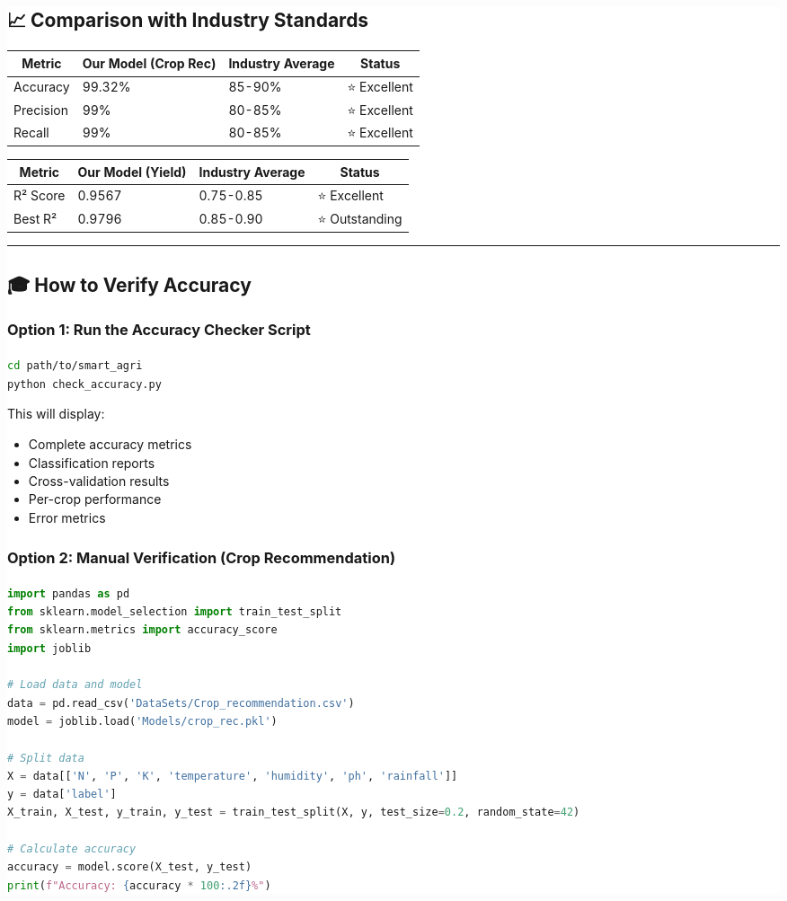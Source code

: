 
## 📈 Comparison with Industry Standards

| Metric    | Our Model (Crop Rec) | Industry Average | Status       |
| --------- | -------------------- | ---------------- | ------------ |
| Accuracy  | 99.32%               | 85-90%           | ⭐ Excellent |
| Precision | 99%                  | 80-85%           | ⭐ Excellent |
| Recall    | 99%                  | 80-85%           | ⭐ Excellent |

| Metric   | Our Model (Yield) | Industry Average | Status         |
| -------- | ----------------- | ---------------- | -------------- |
| R² Score | 0.9567            | 0.75-0.85        | ⭐ Excellent   |
| Best R²  | 0.9796            | 0.85-0.90        | ⭐ Outstanding |

---

## 🎓 How to Verify Accuracy

### Option 1: Run the Accuracy Checker Script

```bash
cd path/to/smart_agri
python check_accuracy.py
```

This will display:

- Complete accuracy metrics
- Classification reports
- Cross-validation results
- Per-crop performance
- Error metrics

### Option 2: Manual Verification (Crop Recommendation)

```python
import pandas as pd
from sklearn.model_selection import train_test_split
from sklearn.metrics import accuracy_score
import joblib

# Load data and model
data = pd.read_csv('DataSets/Crop_recommendation.csv')
model = joblib.load('Models/crop_rec.pkl')

# Split data
X = data[['N', 'P', 'K', 'temperature', 'humidity', 'ph', 'rainfall']]
y = data['label']
X_train, X_test, y_train, y_test = train_test_split(X, y, test_size=0.2, random_state=42)

# Calculate accuracy
accuracy = model.score(X_test, y_test)
print(f"Accuracy: {accuracy * 100:.2f}%")
```
